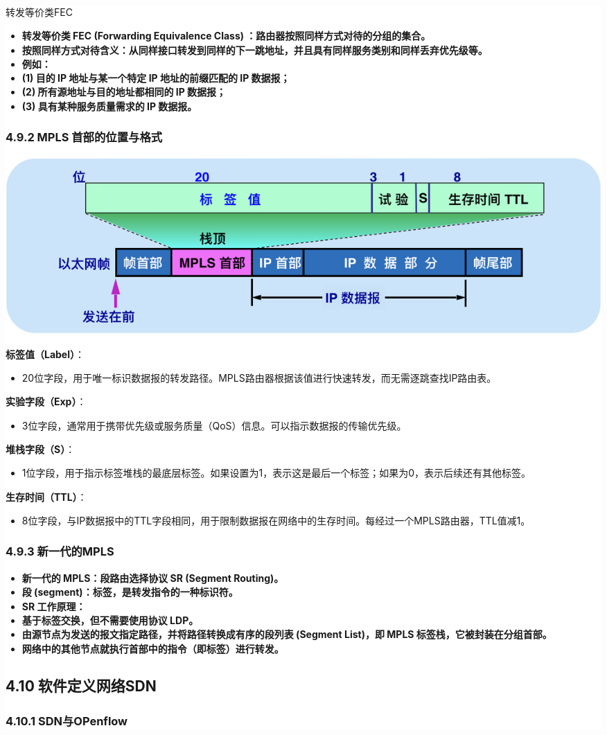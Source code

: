 
转发等价类FEC

- **转发等价类 FEC (Forwarding Equivalence Class) ：路由器按照同样方式对待的分组的集合。**
- **按照同样方式对待含义：从同样接口转发到同样的下一跳地址，并且具有同样服务类别和同样丢弃优先级等。**
- **例如：**
- **(1) 目的 IP 地址与某一个特定 IP 地址的前缀匹配的 IP 数据报；**
- **(2) 所有源地址与目的地址都相同的 IP 数据报；**
- **(3) 具有某种服务质量需求的 IP 数据报。**

### 4.9.2 **MPLS 首部的位置与格式**

![Untitled](Untitled%2015.png)

**标签值（Label）**：

- 20位字段，用于唯一标识数据报的转发路径。MPLS路由器根据该值进行快速转发，而无需逐跳查找IP路由表。

**实验字段（Exp）**：

- 3位字段，通常用于携带优先级或服务质量（QoS）信息。可以指示数据报的传输优先级。

**堆栈字段（S）**：

- 1位字段，用于指示标签堆栈的最底层标签。如果设置为1，表示这是最后一个标签；如果为0，表示后续还有其他标签。

**生存时间（TTL）**：

- 8位字段，与IP数据报中的TTL字段相同，用于限制数据报在网络中的生存时间。每经过一个MPLS路由器，TTL值减1。

### 4.9.3 新一代的MPLS

- **新一代的 MPLS：段路由选择协议 SR (Segment Routing)。**
- **段 (segment)：标签，是转发指令的一种标识符。**
- **SR 工作原理：**
- **基于标签交换，但不需要使用协议 LDP。**
- **由源节点为发送的报文指定路径，并将路径转换成有序的段列表 (Segment List)，即 MPLS 标签栈，它被封装在分组首部。**
- **网络中的其他节点就执行首部中的指令（即标签）进行转发。**

## 4.10 软件定义网络SDN

### 4.10.1 SDN与OPenflow
